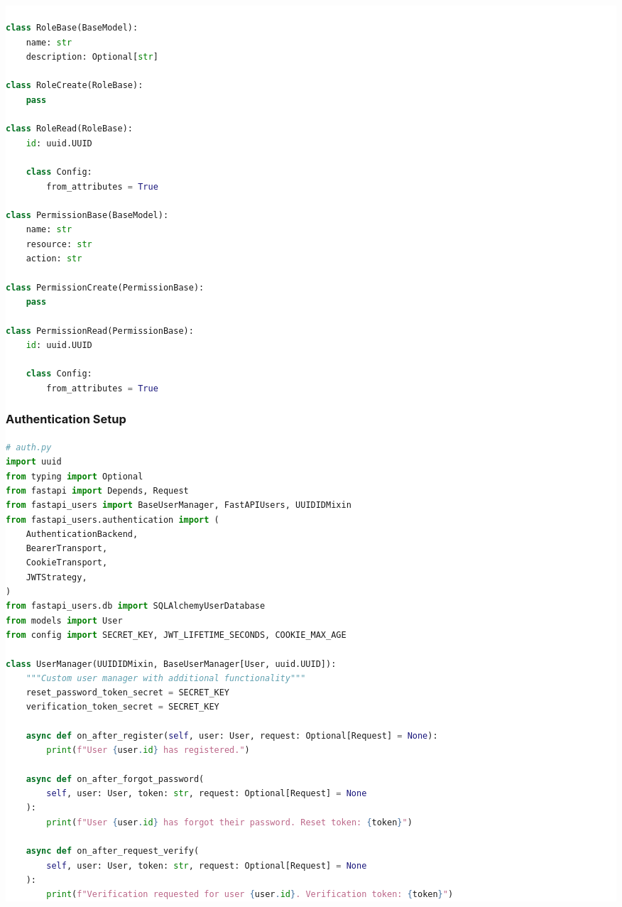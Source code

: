 ```python

class RoleBase(BaseModel):
    name: str
    description: Optional[str]

class RoleCreate(RoleBase):
    pass

class RoleRead(RoleBase):
    id: uuid.UUID
    
    class Config:
        from_attributes = True

class PermissionBase(BaseModel):
    name: str
    resource: str
    action: str

class PermissionCreate(PermissionBase):
    pass

class PermissionRead(PermissionBase):
    id: uuid.UUID
    
    class Config:
        from_attributes = True
```

### Authentication Setup
```python
# auth.py
import uuid
from typing import Optional
from fastapi import Depends, Request
from fastapi_users import BaseUserManager, FastAPIUsers, UUIDIDMixin
from fastapi_users.authentication import (
    AuthenticationBackend,
    BearerTransport,
    CookieTransport,
    JWTStrategy,
)
from fastapi_users.db import SQLAlchemyUserDatabase
from models import User
from config import SECRET_KEY, JWT_LIFETIME_SECONDS, COOKIE_MAX_AGE

class UserManager(UUIDIDMixin, BaseUserManager[User, uuid.UUID]):
    """Custom user manager with additional functionality"""
    reset_password_token_secret = SECRET_KEY
    verification_token_secret = SECRET_KEY

    async def on_after_register(self, user: User, request: Optional[Request] = None):
        print(f"User {user.id} has registered.")

    async def on_after_forgot_password(
        self, user: User, token: str, request: Optional[Request] = None
    ):
        print(f"User {user.id} has forgot their password. Reset token: {token}")

    async def on_after_request_verify(
        self, user: User, token: str, request: Optional[Request] = None
    ):
        print(f"Verification requested for user {user.id}. Verification token: {token}")
```